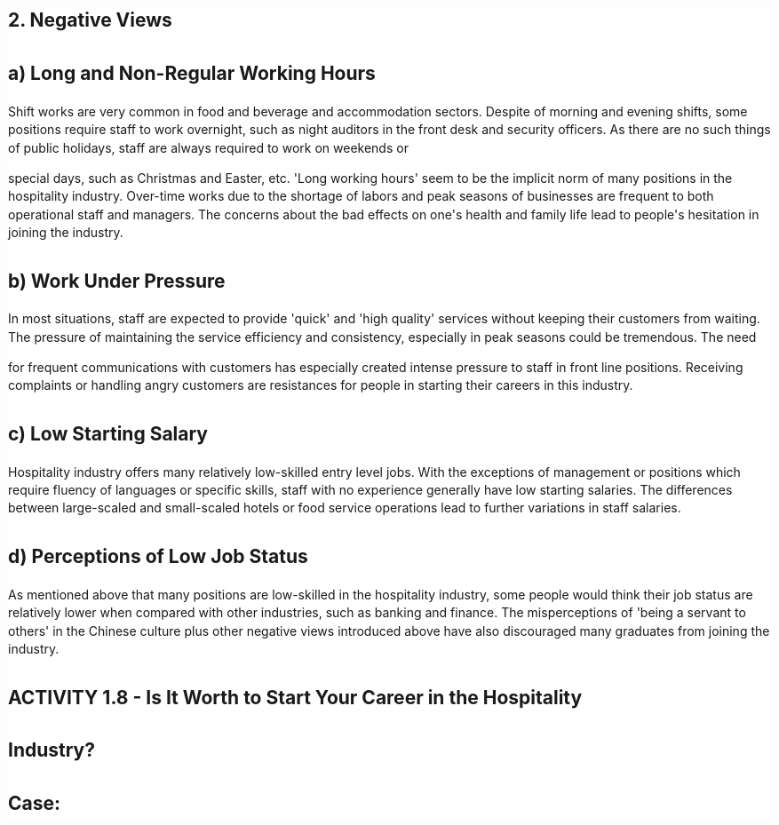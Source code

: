 

## 2. Negative Views

## a) Long and Non-Regular Working Hours

Shift  works  are  very  common  in  food  and beverage and accommodation sectors. Despite of morning  and  evening  shifts,  some  positions require  staff  to  work  overnight,  such  as  night auditors in the front desk and security officers. As there are no such things of public holidays, staff are  always  required  to  work  on  weekends  or



special days, such as Christmas and Easter, etc. 'Long working hours' seem to be the implicit norm of many positions in the hospitality industry. Over-time works due to the shortage of labors and peak seasons of businesses are frequent to both operational staff and managers. The concerns about the bad effects on one's health and family life lead to people's hesitation in joining the industry.

## b) Work Under Pressure

In most situations, staff are expected to provide 'quick' and 'high quality' services without keeping their customers from waiting. The pressure of maintaining the service efficiency and consistency, especially in peak seasons could be tremendous. The need



for  frequent  communications  with customers has especially created intense pressure to staff in front line positions.  Receiving  complaints  or handling angry customers are resistances  for  people  in  starting their careers in this industry.

## c) Low Starting Salary

Hospitality industry offers many relatively low-skilled entry level jobs. With the exceptions of management or positions which require fluency of languages or specific skills, staff with no experience generally have low starting salaries. The differences between large-scaled and small-scaled hotels or food service operations lead to further variations in staff salaries.

## d) Perceptions of Low Job Status

As mentioned above that many positions are low-skilled in the hospitality industry, some people would think their job status are relatively lower when compared with other industries, such as banking and finance. The misperceptions of 'being a servant to others' in the Chinese culture plus other negative views introduced above have also discouraged many graduates from joining the industry.

## ACTIVITY 1.8 - Is It Worth to Start Your Career in the Hospitality

## Industry?

## Case:
